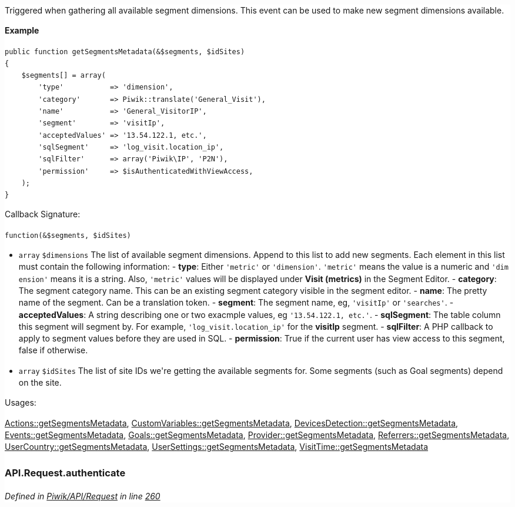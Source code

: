 Triggered when gathering all available segment dimensions. This event can be used to make new segment dimensions available.

**Example**

    public function getSegmentsMetadata(&$segments, $idSites)
    {
        $segments[] = array(
            'type'           => 'dimension',
            'category'       => Piwik::translate('General_Visit'),
            'name'           => 'General_VisitorIP',
            'segment'        => 'visitIp',
            'acceptedValues' => '13.54.122.1, etc.',
            'sqlSegment'     => 'log_visit.location_ip',
            'sqlFilter'      => array('Piwik\IP', 'P2N'),
            'permission'     => $isAuthenticatedWithViewAccess,
        );
    }

Callback Signature:
<pre><code>function(&amp;$segments, $idSites)</code></pre>

- `array` `$dimensions` The list of available segment dimensions. Append to this list to add new segments. Each element in this list must contain the following information: - **type**: Either `'metric'` or `'dimension'`. `'metric'` means the value is a numeric and `'dimension'` means it is a string. Also, `'metric'` values will be displayed under **Visit (metrics)** in the Segment Editor. - **category**: The segment category name. This can be an existing segment category visible in the segment editor. - **name**: The pretty name of the segment. Can be a translation token. - **segment**: The segment name, eg, `'visitIp'` or `'searches'`. - **acceptedValues**: A string describing one or two exacmple values, eg `'13.54.122.1, etc.'`. - **sqlSegment**: The table column this segment will segment by. For example, `'log_visit.location_ip'` for the **visitIp** segment. - **sqlFilter**: A PHP callback to apply to segment values before they are used in SQL. - **permission**: True if the current user has view access to this segment, false if otherwise.

- `array` `$idSites` The list of site IDs we're getting the available segments for. Some segments (such as Goal segments) depend on the site.

Usages:

[Actions::getSegmentsMetadata](https://github.com/piwik/piwik/blob/2.1-rc7/plugins/Actions/Actions.php#L60), [CustomVariables::getSegmentsMetadata](https://github.com/piwik/piwik/blob/2.1-rc7/plugins/CustomVariables/CustomVariables.php#L82), [DevicesDetection::getSegmentsMetadata](https://github.com/piwik/piwik/blob/2.1-rc7/plugins/DevicesDetection/DevicesDetection.php#L193), [Events::getSegmentsMetadata](https://github.com/piwik/piwik/blob/2.1-rc7/plugins/Events/Events.php#L27), [Goals::getSegmentsMetadata](https://github.com/piwik/piwik/blob/2.1-rc7/plugins/Goals/Goals.php#L432), [Provider::getSegmentsMetadata](https://github.com/piwik/piwik/blob/2.1-rc7/plugins/Provider/Provider.php#L59), [Referrers::getSegmentsMetadata](https://github.com/piwik/piwik/blob/2.1-rc7/plugins/Referrers/Referrers.php#L185), [UserCountry::getSegmentsMetadata](https://github.com/piwik/piwik/blob/2.1-rc7/plugins/UserCountry/UserCountry.php#L207), [UserSettings::getSegmentsMetadata](https://github.com/piwik/piwik/blob/2.1-rc7/plugins/UserSettings/UserSettings.php#L428), [VisitTime::getSegmentsMetadata](https://github.com/piwik/piwik/blob/2.1-rc7/plugins/VisitTime/VisitTime.php#L104)


### API.Request.authenticate
_Defined in [Piwik/API/Request](https://github.com/piwik/piwik/blob/2.1-rc7/core/API/Request.php) in line [260](https://github.com/piwik/piwik/blob/2.1-rc7/core/API/Request.php#L260)_
